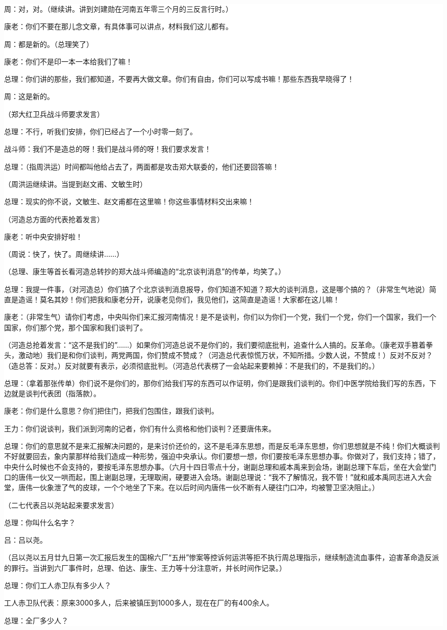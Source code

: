 周：对，对。（继续讲。讲到刘建勋在河南五年零三个月的三反言行时。）

康老：你们不要在那儿念文章，有具体事可以讲点，材料我们这儿都有。

周：都是新的。（总理笑了）

康老：你们不是印一本一本给我们了嘛！

总理：你们讲的那些，我们都知道，不要再大做文章。你们有自由，你们可以写成书嘛！那些东西我早晓得了！

周：这是新的。

（郑大红卫兵战斗师要求发言）

总理：不行，听我们安排，你们已经占了一个小时零一刻了。

战斗师：我们不是造总的呀！我们是战斗师的呀！我们要求发言！

总理：（指周洪运）时间都叫他给占去了，两面都是攻击郑大联委的，他们还要回答嘛！

（周洪运继续讲。当提到赵文甫、文敏生时）

总理：现实的你不说，文敏生、赵文甫都在这里嘛！你这些事情材料交出来嘛！

（河造总方面的代表抢着发言）

康老：听中央安排好啦！

（周说：快了，快了。周继续讲……）

（总理、康生等首长看河造总转抄的郑大战斗师编造的“北京谈判消息”的传单，均笑了。）

总理：我提一件事，（对河造总）你们搞了个北京谈判消息报导，你们知道不知道？郑大的谈判消息，这是哪个搞的？（非常生气地说）简直是造谣！莫名其妙！你们把我和康老分开，说康老见你们，我见他们，这简直是造谣！大家都在这儿嘛！

康老：（非常生气）请你们考虑，中央叫你们来汇报河南情况！是不是谈判，你们以为你们一个党，我们一个党，你们一个国家，我们一个国家，你们那个党，那个国家和我们谈判了。

（河造总抢着发言：“这不是我们的”……）如果你们河造总说不是你们的，我们要彻底批判，追查什么人搞的。反革命。（康老双手篡着拳头，激动地）我们是和你们谈判，两党两国，你们赞成不赞成？（河造总代表惊慌万状，不知所措。少数人说，不赞成！）反对不反对？（造总答：反对。）反对就要有表示，必须彻底批判。（河造总代表楞了一会站起来要赖掉：不是我们的，不是我们的。）

总理：（拿着那张传单）你们说不是你们的，那你们给我们写的东西可以作证明，你们是跟我们谈判的。你们中医学院给我们写的东西，下边就是谈判代表团（指落款）。

康老：你们是什么意思？你们把住门，把我们包围住，跟我们谈判。

王力：你们说谈判，我们派到河南的记者，你们有什么资格和他们谈判？还要唐伟来。

总理：你们的意思就不是来汇报解决问题的，是来讨价还价的，这不是毛泽东思想，而是反毛泽东思想，你们思想就是不纯！你们大概谈判不好就要回去，象内蒙那样给我们造成一种形势，强迫中央承认。你们要想一想，你们要按毛泽东思想办事。你做对了，我们支持；错了，中央什么时候也不会支持的，要按毛泽东思想办事。（六月十四日零点十分，谢副总理和戚本禹来到会场，谢副总理下车后，坐在大会堂门口的唐伟一伙又一哄而起，围上谢副总理，无理取闹，硬要进入会场。谢副总理说：“我不了解情况，我不管！”就和戚本禹同志进入大会堂，唐伟一伙象泄了气的皮球，一个个地坐了下来。在以后时间内唐伟一伙不断有人硬往门口冲，均被警卫坚决阻止。）

（二七代表吕以尧站起来要求发言）

总理：你叫什么名字？

吕：吕以尧。

（吕以尧以五月廿九日第一次汇报后发生的国棉六厂“五卅”惨案等控诉何运洪等拒不执行周总理指示，继续制造流血事件，迫害革命造反派的罪行。当讲到六厂事件时，总理、伯达、康生、王力等十分注意听，并长时间作记录。）

总理：你们工人赤卫队有多少人？

工人赤卫队代表：原来3000多人，后来被镇压到1000多人，现在在厂的有400余人。

总理：全厂多少人？
